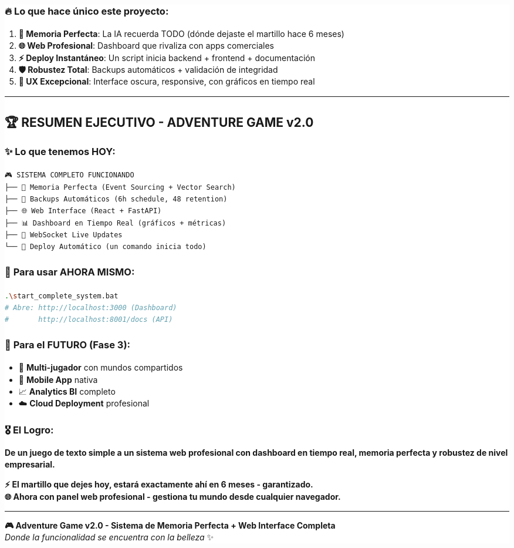 ### 🔥 **Lo que hace único este proyecto:**

1. **🧠 Memoria Perfecta**: La IA recuerda TODO (dónde dejaste el martillo hace 6 meses)
2. **🌐 Web Profesional**: Dashboard que rivaliza con apps comerciales  
3. **⚡ Deploy Instantáneo**: Un script inicia backend + frontend + documentación
4. **🛡️ Robustez Total**: Backups automáticos + validación de integridad
5. **🎨 UX Excepcional**: Interface oscura, responsive, con gráficos en tiempo real

---

## 🏆 **RESUMEN EJECUTIVO - ADVENTURE GAME v2.0**

### ✨ **Lo que tenemos HOY:**
```
🎮 SISTEMA COMPLETO FUNCIONANDO
├── 🧠 Memoria Perfecta (Event Sourcing + Vector Search)
├── 💾 Backups Automáticos (6h schedule, 48 retention)
├── 🌐 Web Interface (React + FastAPI)
├── 📊 Dashboard en Tiempo Real (gráficos + métricas)
├── 🔌 WebSocket Live Updates
└── 🚀 Deploy Automático (un comando inicia todo)
```

### 🎯 **Para usar AHORA MISMO:**
```bash
.\start_complete_system.bat
# Abre: http://localhost:3000 (Dashboard)
#       http://localhost:8001/docs (API)
```

### 🚀 **Para el FUTURO (Fase 3):**
- 👥 **Multi-jugador** con mundos compartidos
- 📱 **Mobile App** nativa
- 📈 **Analytics BI** completo  
- ☁️ **Cloud Deployment** profesional

### 🎖️ **El Logro:**
**De un juego de texto simple a un sistema web profesional con dashboard en tiempo real, memoria perfecta y robustez de nivel empresarial.**

**⚡ El martillo que dejes hoy, estará exactamente ahí en 6 meses - garantizado.**  
**🌐 Ahora con panel web profesional - gestiona tu mundo desde cualquier navegador.**

---

**🎮 Adventure Game v2.0 - Sistema de Memoria Perfecta + Web Interface Completa**  
*Donde la funcionalidad se encuentra con la belleza* ✨
